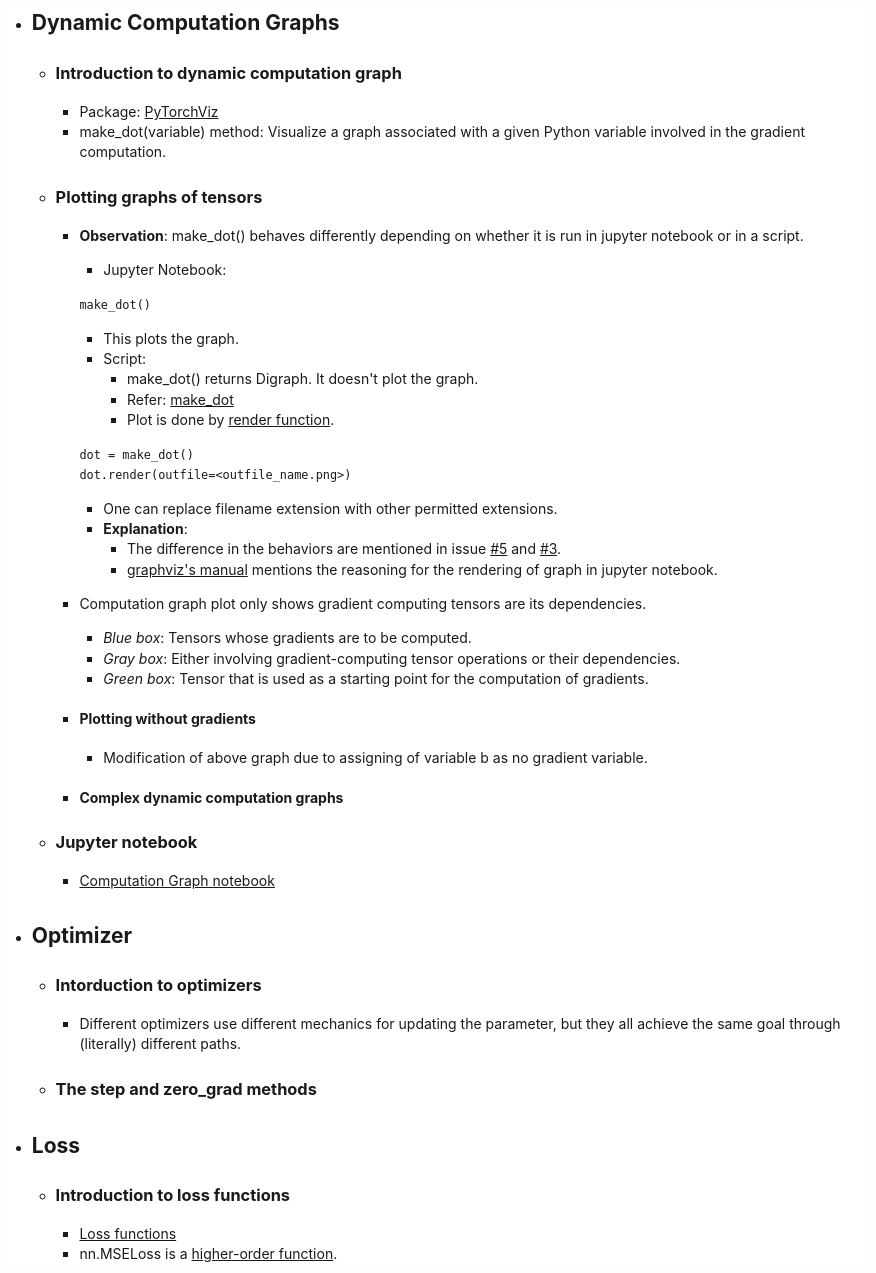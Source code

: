 - ## Dynamic Computation Graphs
  - ### Introduction to dynamic computation graph
    - Package: [PyTorchViz](https://github.com/szagoruyko/pytorchviz)
    - make_dot(variable) method: Visualize a graph associated with a given Python variable involved in the gradient computation.

  - ### Plotting graphs of tensors
    - **Observation**: make_dot() behaves differently depending on whether it is run in jupyter notebook or in a script.
      - Jupyter Notebook:
      ```
      make_dot()
      ```

        - This plots the graph.
      - Script:
          - make_dot() returns Digraph. It doesn't plot the graph.
          - Refer: [make_dot](https://github.com/szagoruyko/pytorchviz/blob/master/torchviz/dot.py)
          - Plot is done by [render function](https://graphviz.readthedocs.io/en/latest/api.html#graphviz.Digraph.render). 
      ```
      dot = make_dot()
      dot.render(outfile=<outfile_name.png>)
      ```
      - One can replace filename extension with other permitted extensions.
      - **Explanation**:
        - The difference in the behaviors are mentioned in issue [#5](https://github.com/szagoruyko/pytorchviz/issues/5) and [#3](https://github.com/szagoruyko/pytorchviz/issues/3#issuecomment-373873219).
        - [graphviz's manual](https://graphviz.readthedocs.io/en/stable/manual.html#jupyter-notebooks) mentions the reasoning for the rendering of graph in jupyter notebook.

    - Computation graph plot only shows gradient computing tensors are its dependencies.
      - *Blue box*: Tensors whose gradients are to be computed.
      - *Gray box*: Either involving gradient-computing tensor operations or their dependencies.
      - *Green box*: Tensor that is used as a starting point for the computation of gradients.

    - #### Plotting without gradients
      - Modification of above graph due to assigning of variable b as no gradient variable.

    - #### Complex dynamic computation graphs

  - ### Jupyter notebook
    - [Computation Graph notebook](../code/Computation_Graph.ipynb)

- ## Optimizer
  - ### Intorduction to optimizers
    - Different optimizers use different mechanics for updating the parameter, but they all achieve the same goal through (literally) different paths.

  - ### The step and zero_grad methods

- ## Loss
  - ### Introduction to loss functions
    - [Loss functions](https://pytorch.org/docs/stable/nn.html#loss-functions)
    - nn.MSELoss is a [higher-order function](https://www.geeksforgeeks.org/higher-order-functions-in-python/).
